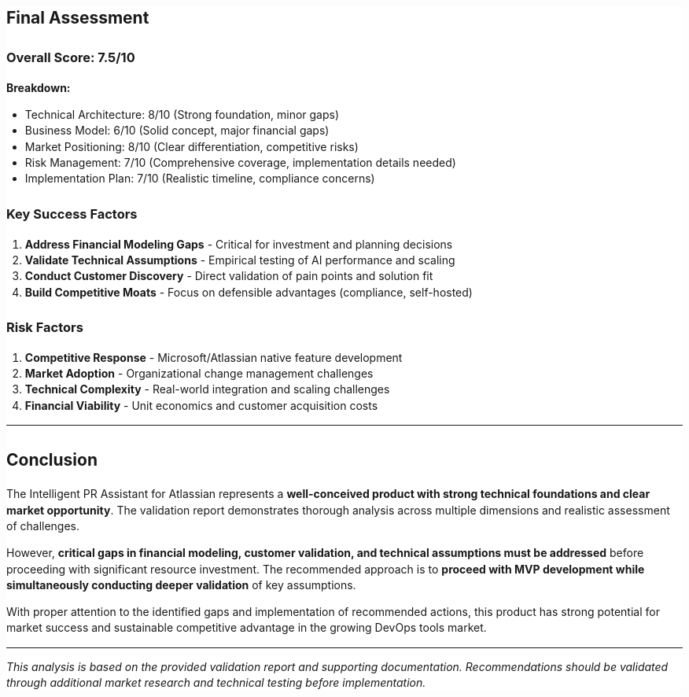 
## Final Assessment

### Overall Score: 7.5/10

**Breakdown:**

- Technical Architecture: 8/10 (Strong foundation, minor gaps)
- Business Model: 6/10 (Solid concept, major financial gaps)
- Market Positioning: 8/10 (Clear differentiation, competitive risks)
- Risk Management: 7/10 (Comprehensive coverage, implementation details needed)
- Implementation Plan: 7/10 (Realistic timeline, compliance concerns)

### Key Success Factors

1. **Address Financial Modeling Gaps** - Critical for investment and planning decisions
2. **Validate Technical Assumptions** - Empirical testing of AI performance and scaling
3. **Conduct Customer Discovery** - Direct validation of pain points and solution fit
4. **Build Competitive Moats** - Focus on defensible advantages (compliance, self-hosted)

### Risk Factors

1. **Competitive Response** - Microsoft/Atlassian native feature development
2. **Market Adoption** - Organizational change management challenges
3. **Technical Complexity** - Real-world integration and scaling challenges
4. **Financial Viability** - Unit economics and customer acquisition costs

---

## Conclusion

The Intelligent PR Assistant for Atlassian represents a **well-conceived product with strong technical foundations and clear market opportunity**. The validation report demonstrates thorough analysis across multiple dimensions and realistic assessment of challenges.

However, **critical gaps in financial modeling, customer validation, and technical assumptions must be addressed** before proceeding with significant resource investment. The recommended approach is to **proceed with MVP development while simultaneously conducting deeper validation** of key assumptions.

With proper attention to the identified gaps and implementation of recommended actions, this product has strong potential for market success and sustainable competitive advantage in the growing DevOps tools market.

---

_This analysis is based on the provided validation report and supporting documentation. Recommendations should be validated through additional market research and technical testing before implementation._
